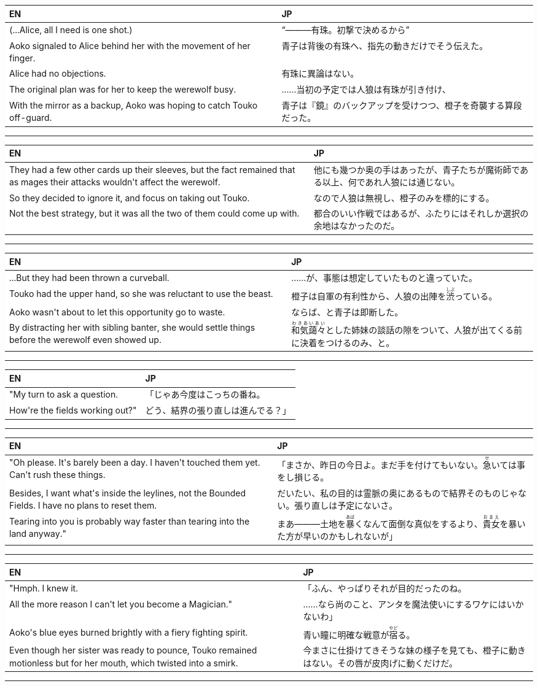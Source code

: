 |EN|JP|
|:--------|:--------|
|(...Alice, all I need is one shot.)|“―――有珠。初撃で決めるから”|
|Aoko signaled to Alice behind her with the movement of her finger.|青子は背後の有珠へ、指先の動きだけでそう伝えた。|
|Alice had no objections.|有珠に異論はない。|
|The original plan was for her to keep the werewolf busy.|……当初の予定では人狼は有珠が引き付け、|
|With the mirror as a backup, Aoko was hoping to catch Touko off-guard.|青子は『鏡』のバックアップを受けつつ、橙子を奇襲する算段だった。|

---

|EN|JP|
|:--------|:--------|
|They had a few other cards up their sleeves, but the fact remained that as mages their attacks wouldn't affect the werewolf.|他にも幾つか奥の手はあったが、青子たちが魔術師である以上、何であれ人狼には通じない。|
|So they decided to ignore it, and focus on taking out Touko.|なので人狼は無視し、橙子のみを標的にする。|
|Not the best strategy, but it was all the two of them could come up with.|都合のいい作戦ではあるが、ふたりにはそれしか選択の余地はなかったのだ。|

---

|EN|JP|
|:--------|:--------|
|...But they had been thrown a curveball.|……が、事態は想定していたものと違っていた。|
|Touko had the upper hand, so she was reluctant to use the beast.|橙子は自軍の有利性から、人狼の出陣を<ruby>渋<rt>しぶ</rt></ruby>っている。|
|Aoko wasn't about to let this opportunity go to waste.|ならば、と青子は即断した。|
|By distracting her with sibling banter, she would settle things before the werewolf even showed up.|<ruby>和気藹々<rt>わきあいあい</rt></ruby>とした姉妹の談話の隙をついて、人狼が出てくる前に決着をつけるのみ、と。|

---

|EN|JP|
|:--------|:--------|
|"My turn to ask a question.|「じゃあ今度はこっちの番ね。|
|How're the fields working out?"|どう、結界の張り直しは進んでる？」|

---

|EN|JP|
|:--------|:--------|
|"Oh please. It's barely been a day. I haven't touched them yet. Can't rush these things.|「まさか、昨日の今日よ。まだ手を付けてもいない。<ruby>急<rt>せ</rt></ruby>いては事をし損じる。|
|Besides, I want what's inside the leylines, not the Bounded Fields. I have no plans to reset them.|だいたい、私の目的は霊脈の奥にあるもので結界そのものじゃない。張り直しは予定にないさ。|
|Tearing into you is probably way faster than tearing into the land anyway."|まあ―――土地を<ruby>暴<rt>あば</rt></ruby>くなんて面倒な真似をするより、<ruby>貴女<rt>おまえ</rt></ruby>を暴いた方が早いのかもしれないが」|

---

|EN|JP|
|:--------|:--------|
|"Hmph. I knew it.|「ふん、やっぱりそれが目的だったのね。|
|All the more reason I can't let you become a Magician."|……なら尚のこと、アンタを魔法使いにするワケにはいかないわ」|
|Aoko's blue eyes burned brightly with a fiery fighting spirit.|青い瞳に明確な戦意が<ruby>宿<rt>やど</rt></ruby>る。|
|Even though her sister was ready to pounce, Touko remained motionless but for her mouth, which twisted into a smirk.|今まさに仕掛けてきそうな妹の様子を見ても、橙子に動きはない。その唇が皮肉げに動くだけだ。|

---